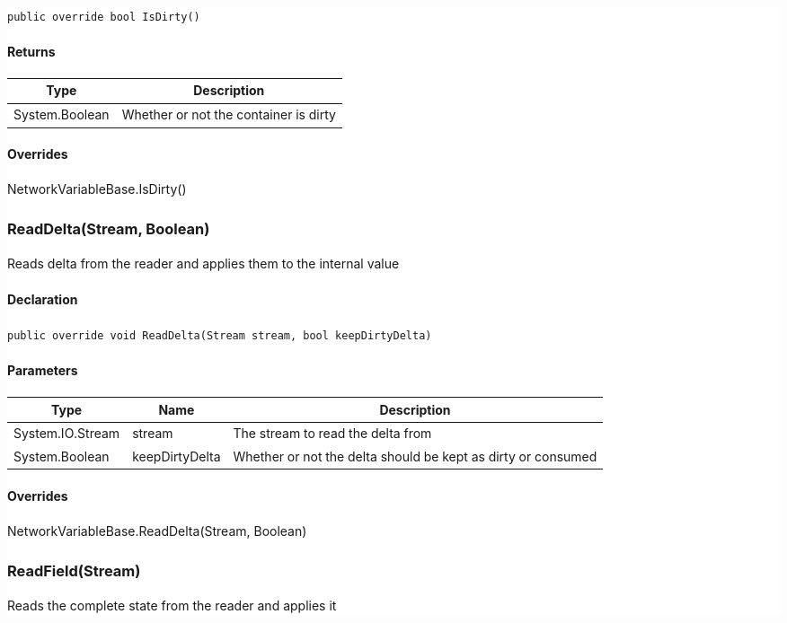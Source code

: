 ``` lang-csharp
public override bool IsDirty()
```

#### Returns

| Type           | Description                           |
|----------------|---------------------------------------|
| System.Boolean | Whether or not the container is dirty |

#### Overrides

<div>

NetworkVariableBase.IsDirty()

</div>

### ReadDelta(Stream, Boolean)

<div class="markdown level1 summary">

Reads delta from the reader and applies them to the internal value

</div>

<div class="markdown level1 conceptual">

</div>

#### Declaration

``` lang-csharp
public override void ReadDelta(Stream stream, bool keepDirtyDelta)
```

#### Parameters

| Type             | Name           | Description                                                  |
|------------------|----------------|--------------------------------------------------------------|
| System.IO.Stream | stream         | The stream to read the delta from                            |
| System.Boolean   | keepDirtyDelta | Whether or not the delta should be kept as dirty or consumed |

#### Overrides

<div>

NetworkVariableBase.ReadDelta(Stream, Boolean)

</div>

### ReadField(Stream)

<div class="markdown level1 summary">

Reads the complete state from the reader and applies it
